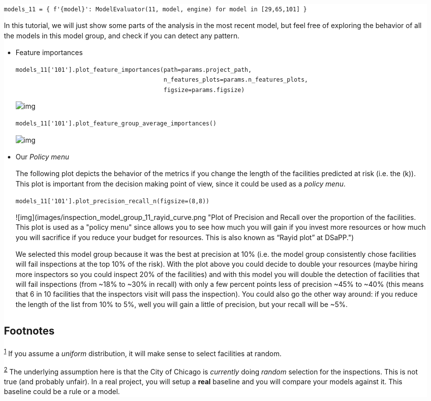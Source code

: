 ```jupyter-python
models_11 = { f'{model}': ModelEvaluator(11, model, engine) for model in [29,65,101] }
```

In this tutorial, we will just show some parts of the analysis in the most recent model, but feel free of exploring the behavior of all the models in this model group, and check if you can detect any pattern.

-   Feature importances

    ```jupyter-python
    models_11['101'].plot_feature_importances(path=params.project_path,
                                              n_features_plots=params.n_features_plots,
                                              figsize=params.figsize)
    ```

    ![img](images/inspection_model_group_11_feature_importances.png "Top 10 feature importances for de model group 11 at 2017-12-01 (i.e. model 101).")

    ```jupyter-python
    models_11['101'].plot_feature_group_average_importances()
    ```

    ![img](images/inspection_model_group_11_feature_group_importances.png "Feature group “importance” (we are basically taking the average of all the feature importances in a feature group) for the model group 11, model 101.")

-   Our *Policy menu*

    The following plot depicts the behavior of the metrics if you change the length of the facilities predicted at risk (i.e. the \(k\)). This plot is important from the decision making point of view, since it could be used as a *policy menu*.

    ```jupyter-python
    models_11['101'].plot_precision_recall_n(figsize=(8,8))
    ```

    ![img](images/inspection_model_group_11_rayid_curve.png "Plot of Precision and Recall over the proportion of the facilities. This plot is used as a "policy menu" since allows you to see how much you will gain if you invest more resources or how much you will sacrifice if you reduce your budget for resources. This is also known as “Rayid plot” at DSaPP.")

    We selected this model group because it was the best at precision at 10% (i.e. the model group consistently chose facilities will fail inspections at the top 10% of the risk). With the plot above you could decide to double your resources (maybe hiring more inspectors so you could inspect 20% of the facilities) and with this model you will double the detection of facilities that will fail inspections (from ~18% to ~30% in recall) with only a few percent points less of precision ~45% to ~40% (this means that 6 in 10 facilities that the inspectors visit will pass the inspection). You could also go the other way around: if you reduce the length of the list from 10% to 5%, well you will gain a little of precision, but your recall will be ~5%.

## Footnotes

<sup><a id="fn.1" class="footnum" href="#fnr.1">1</a></sup> If you assume a *uniform* distribution, it will make sense to select facilities at random.

<sup><a id="fn.2" class="footnum" href="#fnr.2">2</a></sup> The underlying assumption here is that the City of Chicago is *currently* doing *random* selection for the inspections. This is not true (and probably unfair). In a real project, you will setup a **real** baseline and you will compare your models against it. This baseline could be a rule or a model.
